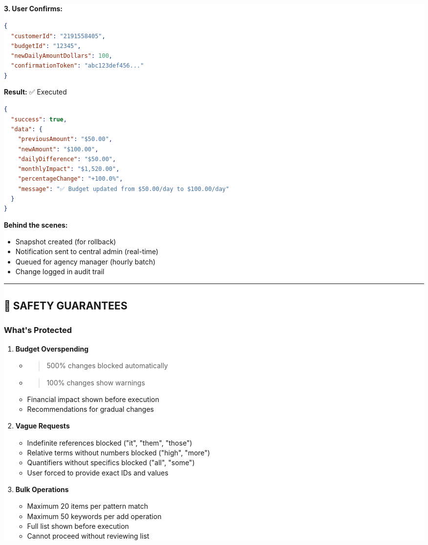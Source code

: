 **3. User Confirms:**
```json
{
  "customerId": "2191558405",
  "budgetId": "12345",
  "newDailyAmountDollars": 100,
  "confirmationToken": "abc123def456..."
}
```

**Result:** ✅ Executed
```json
{
  "success": true,
  "data": {
    "previousAmount": "$50.00",
    "newAmount": "$100.00",
    "dailyDifference": "$50.00",
    "monthlyImpact": "$1,520.00",
    "percentageChange": "+100.0%",
    "message": "✅ Budget updated from $50.00/day to $100.00/day"
  }
}
```

**Behind the scenes:**
- Snapshot created (for rollback)
- Notification sent to central admin (real-time)
- Queued for agency manager (hourly batch)
- Change logged in audit trail

---

## 🎯 SAFETY GUARANTEES

### What's Protected

1. **Budget Overspending**
   - >500% changes blocked automatically
   - >100% changes show warnings
   - Financial impact shown before execution
   - Recommendations for gradual changes

2. **Vague Requests**
   - Indefinite references blocked ("it", "them", "those")
   - Relative terms without numbers blocked ("high", "more")
   - Quantifiers without specifics blocked ("all", "some")
   - User forced to provide exact IDs and values

3. **Bulk Operations**
   - Maximum 20 items per pattern match
   - Maximum 50 keywords per add operation
   - Full list shown before execution
   - Cannot proceed without reviewing list
